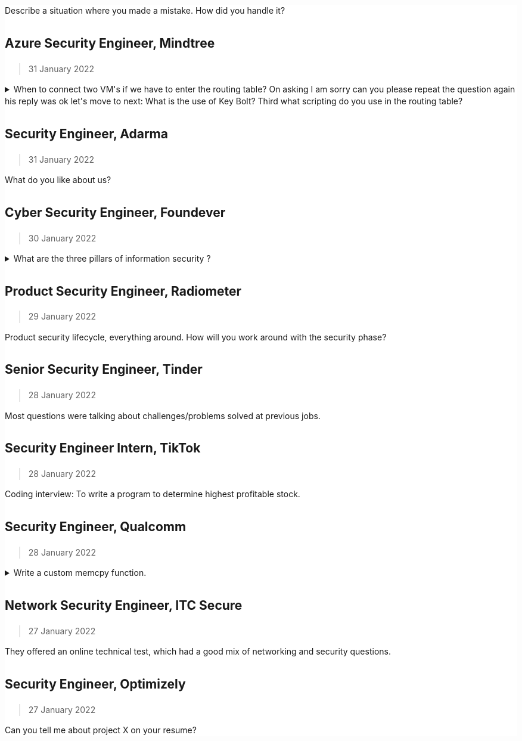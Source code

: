 Describe a situation where you made a mistake.  How did you handle it?

## Azure Security Engineer, Mindtree
> 31 January 2022

<details><summary>When to connect two VM's if we have to enter the routing table?
On asking I am sorry can you please repeat the question again his reply was ok let's move to next:
What is the use of Key Bolt?
Third what scripting do you use in the routing table?</summary></details>

## Security Engineer, Adarma
> 31 January 2022

What do you like about us?

## Cyber Security Engineer, Foundever
> 30 January 2022

<details><summary>What are the three pillars of information security ?</summary></details>

## Product Security Engineer, Radiometer
> 29 January 2022

Product security lifecycle, everything around. How will you work around with the security phase?

## Senior Security Engineer, Tinder
> 28 January 2022

Most questions were talking about challenges/problems solved at previous jobs.

## Security Engineer Intern, TikTok
> 28 January 2022

Coding interview: To write a program to determine highest profitable stock.

## Security Engineer, Qualcomm
> 28 January 2022

<details><summary>Write a custom memcpy function.</summary></details>

## Network Security Engineer, ITC Secure
> 27 January 2022

They offered an online technical test, which had a good mix of networking and security questions.

## Security Engineer, Optimizely
> 27 January 2022

Can you tell me about project X on your resume?
